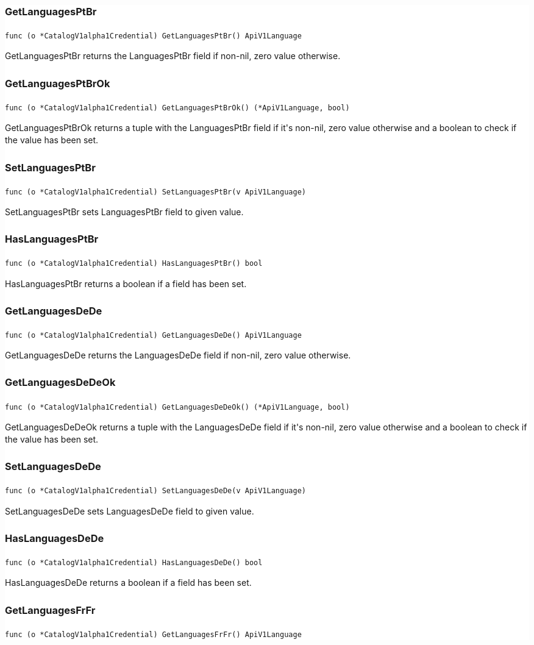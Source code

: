 ### GetLanguagesPtBr

`func (o *CatalogV1alpha1Credential) GetLanguagesPtBr() ApiV1Language`

GetLanguagesPtBr returns the LanguagesPtBr field if non-nil, zero value otherwise.

### GetLanguagesPtBrOk

`func (o *CatalogV1alpha1Credential) GetLanguagesPtBrOk() (*ApiV1Language, bool)`

GetLanguagesPtBrOk returns a tuple with the LanguagesPtBr field if it's non-nil, zero value otherwise
and a boolean to check if the value has been set.

### SetLanguagesPtBr

`func (o *CatalogV1alpha1Credential) SetLanguagesPtBr(v ApiV1Language)`

SetLanguagesPtBr sets LanguagesPtBr field to given value.

### HasLanguagesPtBr

`func (o *CatalogV1alpha1Credential) HasLanguagesPtBr() bool`

HasLanguagesPtBr returns a boolean if a field has been set.

### GetLanguagesDeDe

`func (o *CatalogV1alpha1Credential) GetLanguagesDeDe() ApiV1Language`

GetLanguagesDeDe returns the LanguagesDeDe field if non-nil, zero value otherwise.

### GetLanguagesDeDeOk

`func (o *CatalogV1alpha1Credential) GetLanguagesDeDeOk() (*ApiV1Language, bool)`

GetLanguagesDeDeOk returns a tuple with the LanguagesDeDe field if it's non-nil, zero value otherwise
and a boolean to check if the value has been set.

### SetLanguagesDeDe

`func (o *CatalogV1alpha1Credential) SetLanguagesDeDe(v ApiV1Language)`

SetLanguagesDeDe sets LanguagesDeDe field to given value.

### HasLanguagesDeDe

`func (o *CatalogV1alpha1Credential) HasLanguagesDeDe() bool`

HasLanguagesDeDe returns a boolean if a field has been set.

### GetLanguagesFrFr

`func (o *CatalogV1alpha1Credential) GetLanguagesFrFr() ApiV1Language`
